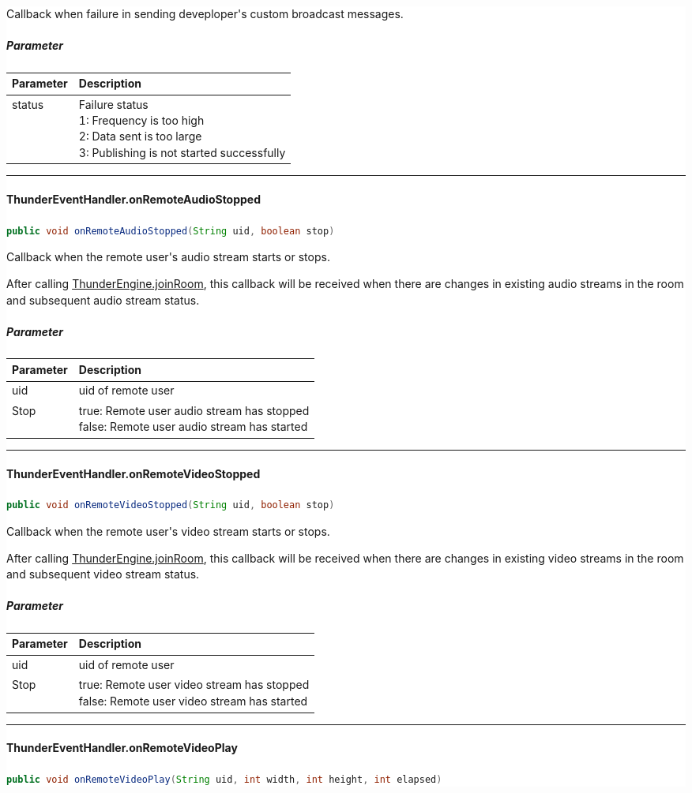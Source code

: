 Callback when failure in sending deveploper's custom broadcast messages.

##### Parameter[](#onSendAppMsgDataFailedStatus)

| Parameter | Description |
| :--- | :--- |
| status | Failure status <br>1: Frequency is too high <br>2: Data sent is too large <br>3: Publishing is not started successfully |

--------------------------

#### ThunderEventHandler.onRemoteAudioStopped

```java
public void onRemoteAudioStopped(String uid, boolean stop)
```

Callback when the remote user's audio stream starts or stops.

After calling [ThunderEngine.joinRoom](function.md#ThunderEngine.joinRoom), this callback will be received when there are changes in existing audio streams in the room and subsequent audio stream status.

##### Parameter[](#onRemoteAudioStopped)

| Parameter | Description |
| :--- | :--- |
| uid | uid of remote user |
| Stop | true: Remote user audio stream has stopped <br>false: Remote user audio stream has started |

--------------------------

#### ThunderEventHandler.onRemoteVideoStopped

```java
public void onRemoteVideoStopped(String uid, boolean stop)
```

Callback when the remote user's video stream starts or stops.

After calling [ThunderEngine.joinRoom](function.md#ThunderEngine.joinRoom), this callback will be received when there are changes in existing video streams in the room and subsequent video stream status.

##### Parameter[](#onRemoteVideoStopped)

| Parameter | Description |
| :--- | :--- |
| uid | uid of remote user |
| Stop | true: Remote user video stream has stopped <br>false: Remote user video stream has started |

--------------------------

#### ThunderEventHandler.onRemoteVideoPlay

```java
public void onRemoteVideoPlay(String uid, int width, int height, int elapsed)
```
